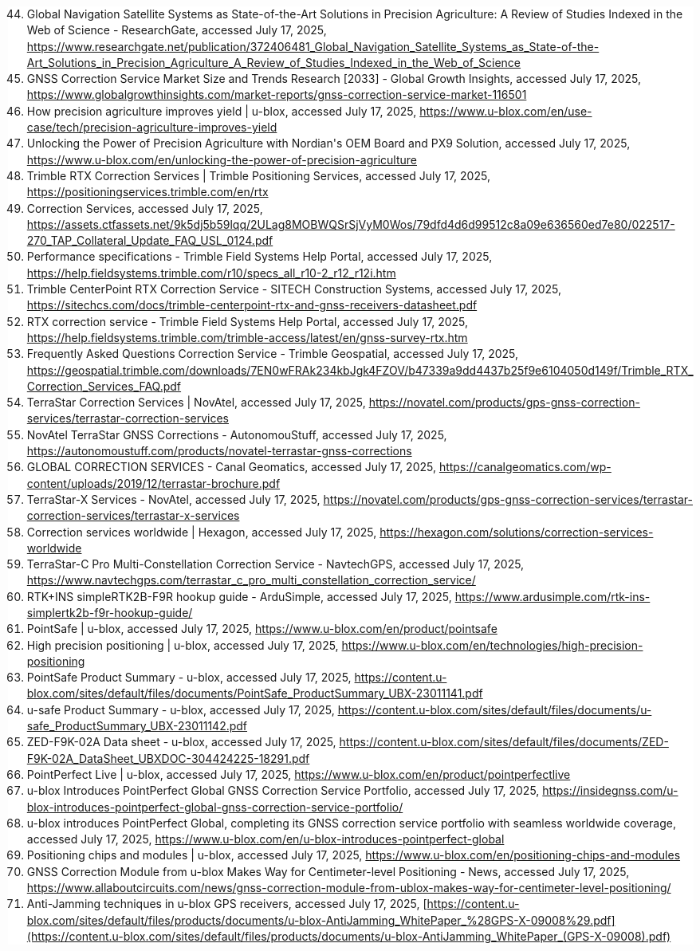 44. Global Navigation Satellite Systems as State-of-the-Art Solutions in Precision Agriculture: A Review of Studies Indexed in the Web of Science - ResearchGate, accessed July 17, 2025, https://www.researchgate.net/publication/372406481_Global_Navigation_Satellite_Systems_as_State-of-the-Art_Solutions_in_Precision_Agriculture_A_Review_of_Studies_Indexed_in_the_Web_of_Science
45. GNSS Correction Service Market Size and Trends Research [2033] - Global Growth Insights, accessed July 17, 2025, https://www.globalgrowthinsights.com/market-reports/gnss-correction-service-market-116501
46. How precision agriculture improves yield | u-blox, accessed July 17, 2025, https://www.u-blox.com/en/use-case/tech/precision-agriculture-improves-yield
47. Unlocking the Power of Precision Agriculture with Nordian's OEM Board and PX9 Solution, accessed July 17, 2025, https://www.u-blox.com/en/unlocking-the-power-of-precision-agriculture
48. Trimble RTX Correction Services | Trimble Positioning Services, accessed July 17, 2025, https://positioningservices.trimble.com/en/rtx
49. Correction Services, accessed July 17, 2025, https://assets.ctfassets.net/9k5dj5b59lqq/2ULag8MOBWQSrSjVyM0Wos/79dfd4d6d99512c8a09e636560ed7e80/022517-270_TAP_Collateral_Update_FAQ_USL_0124.pdf
50. Performance specifications - Trimble Field Systems Help Portal, accessed July 17, 2025, https://help.fieldsystems.trimble.com/r10/specs_all_r10-2_r12_r12i.htm
51. Trimble CenterPoint RTX Correction Service - SITECH Construction Systems, accessed July 17, 2025, https://sitechcs.com/docs/trimble-centerpoint-rtx-and-gnss-receivers-datasheet.pdf
52. RTX correction service - Trimble Field Systems Help Portal, accessed July 17, 2025, https://help.fieldsystems.trimble.com/trimble-access/latest/en/gnss-survey-rtx.htm
53. Frequently Asked Questions Correction Service - Trimble Geospatial, accessed July 17, 2025, https://geospatial.trimble.com/downloads/7EN0wFRAk234kbJgk4FZOV/b47339a9dd4437b25f9e6104050d149f/Trimble_RTX_Correction_Services_FAQ.pdf
54. TerraStar Correction Services | NovAtel, accessed July 17, 2025, https://novatel.com/products/gps-gnss-correction-services/terrastar-correction-services
55. NovAtel TerraStar GNSS Corrections - AutonomouStuff, accessed July 17, 2025, https://autonomoustuff.com/products/novatel-terrastar-gnss-corrections
56. GLOBAL CORRECTION SERVICES - Canal Geomatics, accessed July 17, 2025, https://canalgeomatics.com/wp-content/uploads/2019/12/terrastar-brochure.pdf
57. TerraStar-X Services - NovAtel, accessed July 17, 2025, https://novatel.com/products/gps-gnss-correction-services/terrastar-correction-services/terrastar-x-services
58. Correction services worldwide | Hexagon, accessed July 17, 2025, https://hexagon.com/solutions/correction-services-worldwide
59. TerraStar-C Pro Multi-Constellation Correction Service - NavtechGPS, accessed July 17, 2025, https://www.navtechgps.com/terrastar_c_pro_multi_constellation_correction_service/
60. RTK+INS simpleRTK2B-F9R hookup guide - ArduSimple, accessed July 17, 2025, https://www.ardusimple.com/rtk-ins-simplertk2b-f9r-hookup-guide/
61. PointSafe | u-blox, accessed July 17, 2025, https://www.u-blox.com/en/product/pointsafe
62. High precision positioning | u-blox, accessed July 17, 2025, https://www.u-blox.com/en/technologies/high-precision-positioning
63. PointSafe Product Summary - u-blox, accessed July 17, 2025, https://content.u-blox.com/sites/default/files/documents/PointSafe_ProductSummary_UBX-23011141.pdf
64. u-safe Product Summary - u-blox, accessed July 17, 2025, https://content.u-blox.com/sites/default/files/documents/u-safe_ProductSummary_UBX-23011142.pdf
65. ZED-F9K-02A Data sheet - u-blox, accessed July 17, 2025, https://content.u-blox.com/sites/default/files/documents/ZED-F9K-02A_DataSheet_UBXDOC-304424225-18291.pdf
66. PointPerfect Live | u-blox, accessed July 17, 2025, https://www.u-blox.com/en/product/pointperfectlive
67. u-blox Introduces PointPerfect Global GNSS Correction Service Portfolio, accessed July 17, 2025, https://insidegnss.com/u-blox-introduces-pointperfect-global-gnss-correction-service-portfolio/
68. u-blox introduces PointPerfect Global, completing its GNSS correction service portfolio with seamless worldwide coverage, accessed July 17, 2025, https://www.u-blox.com/en/u-blox-introduces-pointperfect-global
69. Positioning chips and modules | u-blox, accessed July 17, 2025, https://www.u-blox.com/en/positioning-chips-and-modules
70. GNSS Correction Module from u-blox Makes Way for Centimeter-level Positioning - News, accessed July 17, 2025, https://www.allaboutcircuits.com/news/gnss-correction-module-from-ublox-makes-way-for-centimeter-level-positioning/
71. Anti-Jamming techniques in u-blox GPS receivers, accessed July 17, 2025, [https://content.u-blox.com/sites/default/files/products/documents/u-blox-AntiJamming_WhitePaper_%28GPS-X-09008%29.pdf](https://content.u-blox.com/sites/default/files/products/documents/u-blox-AntiJamming_WhitePaper_(GPS-X-09008).pdf)